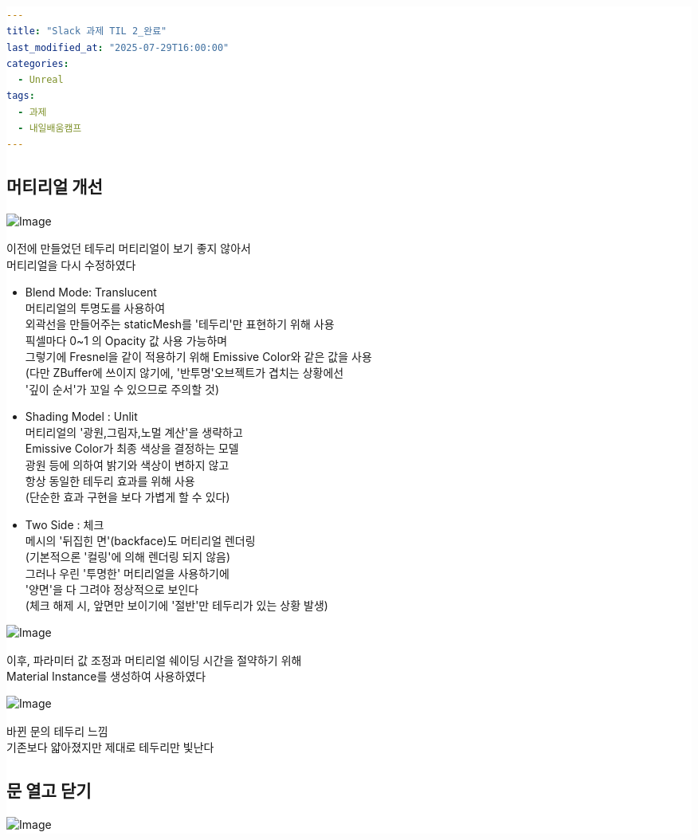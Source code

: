 ```yaml
---
title: "Slack 과제 TIL 2_완료"
last_modified_at: "2025-07-29T16:00:00"
categories:
  - Unreal
tags:
  - 과제
  - 내일배움캠프
---
```


## 머티리얼 개선
<img width="2925" height="1483" alt="Image" src="https://github.com/user-attachments/assets/d83160f6-e64c-45e9-aa96-c3c9f2343ed3" /><br>

이전에 만들었던 테두리 머티리얼이 보기 좋지 않아서<br>
머티리얼을 다시 수정하였다<br>

- Blend Mode: Translucent<br>
    머티리얼의 투명도를 사용하여<br>
    외곽선을 만들어주는 staticMesh를 '테두리'만 표현하기 위해 사용<br>
    픽셀마다 0~1 의 Opacity 값 사용 가능하며<br>
    그렇기에 Fresnel을 같이 적용하기 위해 Emissive Color와 같은 값을 사용<br>
    (다만 ZBuffer에 쓰이지 않기에, '반투명'오브젝트가 겹치는 상황에선<br>
    '깊이 순서'가 꼬일 수 있으므로 주의할 것)<br>

- Shading Model : Unlit<br>
     머티리얼의 '광원,그림자,노멀 계산'을 생략하고<br>
     Emissive Color가 최종 색상을 결정하는 모델<br>
     광원 등에 의하여 밝기와 색상이 변하지 않고<br>
     항상 동일한 테두리 효과를 위해 사용<br>
     (단순한 효과 구현을 보다 가볍게 할 수 있다)<br>


- Two Side : 체크<br>
    메시의 '뒤집힌 면'(backface)도 머티리얼 렌더링<br>
    (기본적으론 '컬링'에 의해 렌더링 되지 않음)<br>
    그러나 우린 '투명한' 머티리얼을 사용하기에<br>
    '양면'을 다 그려야 정상적으로 보인다<br>
    (체크 해제 시, 앞면만 보이기에 '절반'만 테두리가 있는 상황 발생)<br>

<img width="3835" height="1853" alt="Image" src="https://github.com/user-attachments/assets/47576693-fbaa-470b-8d14-788216513f25" /><br>

이후, 파라미터 값 조정과 머티리얼 쉐이딩 시간을 절약하기 위해<br>
Material Instance를 생성하여 사용하였다<br>

<img width="2525" height="1341" alt="Image" src="https://github.com/user-attachments/assets/f3a3c1c2-13ed-4b7f-a2d4-49d4f3a69f32" /><br>

바뀐 문의 테두리 느낌<br>
기존보다 얇아졌지만 제대로 테두리만 빛난다<br>

## 문 열고 닫기
<img width="1754" height="821" alt="Image" src="https://github.com/user-attachments/assets/0524a96c-9372-4bf1-860c-334021500978" /><br>
